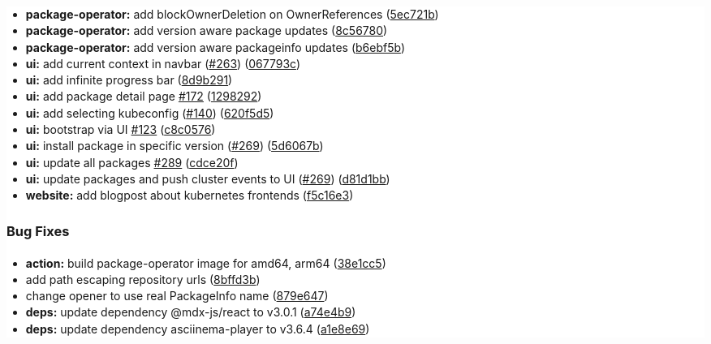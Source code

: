 * **package-operator:** add blockOwnerDeletion on OwnerReferences ([5ec721b](https://github.com/glasskube/glasskube/commit/5ec721b17af9c150aad1c543c34cb901751d2558))
* **package-operator:** add version aware package updates ([8c56780](https://github.com/glasskube/glasskube/commit/8c56780f93618e038a96d5bd977184f5b6ffa02e))
* **package-operator:** add version aware packageinfo updates ([b6ebf5b](https://github.com/glasskube/glasskube/commit/b6ebf5b9077e8a612cf4e4fef9fd183499b2e3cc))
* **ui:** add current context in navbar ([#263](https://github.com/glasskube/glasskube/issues/263)) ([067793c](https://github.com/glasskube/glasskube/commit/067793cf07e8feb6ee50bd86deec75aa4db218c1))
* **ui:** add infinite progress bar ([8d9b291](https://github.com/glasskube/glasskube/commit/8d9b2919413fcd083ee017f0a8ab91522b89e115))
* **ui:** add package detail page [#172](https://github.com/glasskube/glasskube/issues/172) ([1298292](https://github.com/glasskube/glasskube/commit/1298292aea123276c5a3983cf4062d38f122568e))
* **ui:** add selecting kubeconfig ([#140](https://github.com/glasskube/glasskube/issues/140)) ([620f5d5](https://github.com/glasskube/glasskube/commit/620f5d59f4d2a4f268e7162fde1b8625ef929104))
* **ui:** bootstrap via UI [#123](https://github.com/glasskube/glasskube/issues/123) ([c8c0576](https://github.com/glasskube/glasskube/commit/c8c05760680ba3e71f1ee72aa2c6b444d495aef6))
* **ui:** install package in specific version ([#269](https://github.com/glasskube/glasskube/issues/269)) ([5d6067b](https://github.com/glasskube/glasskube/commit/5d6067bfe3cb80cf9d80c075ab974223520711c8))
* **ui:** update all packages [#289](https://github.com/glasskube/glasskube/issues/289) ([cdce20f](https://github.com/glasskube/glasskube/commit/cdce20f50ef2124e4dd5b95185b39aea07d1f3c9))
* **ui:** update packages and push cluster events to UI ([#269](https://github.com/glasskube/glasskube/issues/269)) ([d81d1bb](https://github.com/glasskube/glasskube/commit/d81d1bb9b56039cd379c5d85be7d7bdfab52e89c))
* **website:** add blogpost about kubernetes frontends ([f5c16e3](https://github.com/glasskube/glasskube/commit/f5c16e34bcdd3eda217a0b7496cbfcd33adf318a))


### Bug Fixes

* **action:** build package-operator image for amd64, arm64 ([38e1cc5](https://github.com/glasskube/glasskube/commit/38e1cc5a810dc2767d937cc5491f5377a6b2ea29))
* add path escaping repository urls ([8bffd3b](https://github.com/glasskube/glasskube/commit/8bffd3b79d9d9aabbdb8cd3ca1f885b01bac9190))
* change opener to use real PackageInfo name ([879e647](https://github.com/glasskube/glasskube/commit/879e647f2dda51d0a679cff30345449717c40365))
* **deps:** update dependency @mdx-js/react to v3.0.1 ([a74e4b9](https://github.com/glasskube/glasskube/commit/a74e4b9b9db0bc5c8c6a2340ba2b999b7e5ec966))
* **deps:** update dependency asciinema-player to v3.6.4 ([a1e8e69](https://github.com/glasskube/glasskube/commit/a1e8e69672557b95c0387d2f20ea8d1199fdbc9f))
